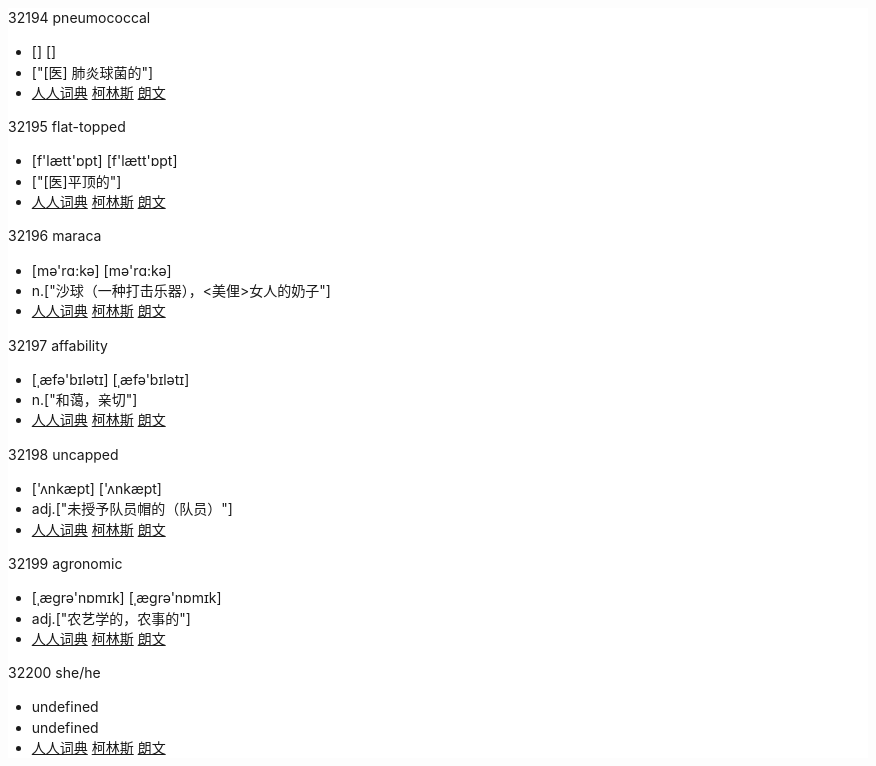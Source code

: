 32194 pneumococcal 
- []  [] 
- ["[医] 肺炎球菌的"]   
- [人人词典](https://www.91dict.com/words?w=pneumococcal) [柯林斯](https://www.collinsdictionary.com/zh/dictionary/english/pneumococcal) [朗文](https://www.ldoceonline.com/dictionary/pneumococcal) 

32195 flat-topped 
- [f'lætt'ɒpt]  [f'lætt'ɒpt] 
- ["[医]平顶的"]   
- [人人词典](https://www.91dict.com/words?w=flat-topped) [柯林斯](https://www.collinsdictionary.com/zh/dictionary/english/flat-topped) [朗文](https://www.ldoceonline.com/dictionary/flat-topped) 

32196 maraca 
- [mə'rɑ:kə]  [mə'rɑ:kə] 
- n.["沙球（一种打击乐器），<美俚>女人的奶子"]   
- [人人词典](https://www.91dict.com/words?w=maraca) [柯林斯](https://www.collinsdictionary.com/zh/dictionary/english/maraca) [朗文](https://www.ldoceonline.com/dictionary/maraca) 

32197 affability 
- [ˌæfə'bɪlətɪ]  [ˌæfə'bɪlətɪ] 
- n.["和蔼，亲切"]   
- [人人词典](https://www.91dict.com/words?w=affability) [柯林斯](https://www.collinsdictionary.com/zh/dictionary/english/affability) [朗文](https://www.ldoceonline.com/dictionary/affability) 

32198 uncapped 
- ['ʌnkæpt]  ['ʌnkæpt] 
- adj.["未授予队员帽的（队员）"]   
- [人人词典](https://www.91dict.com/words?w=uncapped) [柯林斯](https://www.collinsdictionary.com/zh/dictionary/english/uncapped) [朗文](https://www.ldoceonline.com/dictionary/uncapped) 

32199 agronomic 
- [ˌægrə'nɒmɪk]  [ˌægrə'nɒmɪk] 
- adj.["农艺学的，农事的"]   
- [人人词典](https://www.91dict.com/words?w=agronomic) [柯林斯](https://www.collinsdictionary.com/zh/dictionary/english/agronomic) [朗文](https://www.ldoceonline.com/dictionary/agronomic) 

32200 she/he 
- undefined 
- undefined 
- [人人词典](https://www.91dict.com/words?w=she/he) [柯林斯](https://www.collinsdictionary.com/zh/dictionary/english/she/he) [朗文](https://www.ldoceonline.com/dictionary/she/he) 

